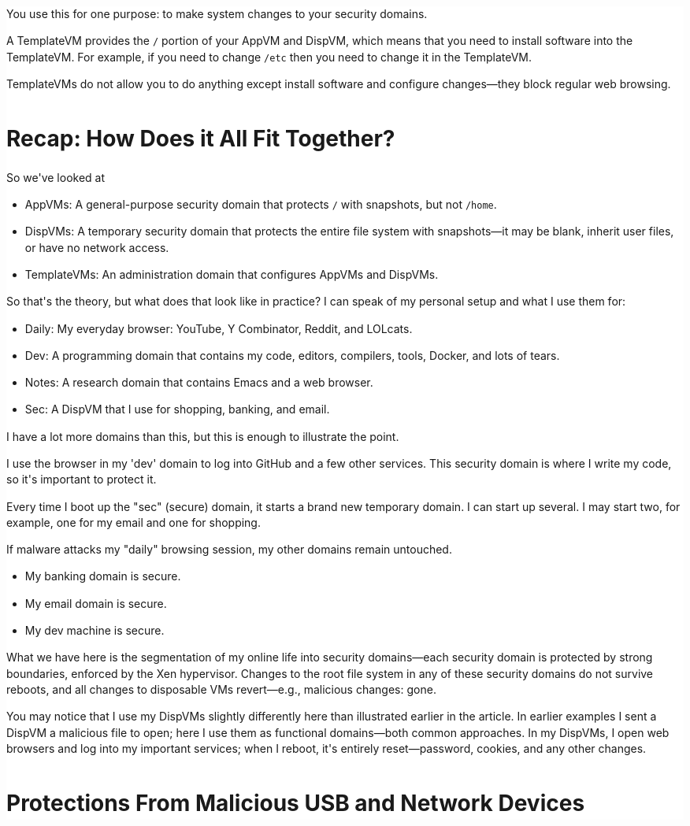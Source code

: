 You use this for one purpose: to make system changes to your security domains.

A TemplateVM provides the `/` portion of your AppVM and DispVM, which means that you need to install software into the TemplateVM. For example, if you need to change `/etc` then you need to change it in the TemplateVM.

TemplateVMs do not allow you to do anything except install software and configure changes—they block regular web browsing.

# Recap: How Does it All Fit Together?

So we've looked at

- AppVMs: A general-purpose security domain that protects `/` with snapshots, but not `/home`.

- DispVMs: A temporary security domain that protects the entire file system with snapshots—it may be blank, inherit user files, or have no network access.

- TemplateVMs: An administration domain that configures AppVMs and DispVMs.

So that's the theory, but what does that look like in practice? I can speak of my personal setup and what I use them for:

- Daily: My everyday browser: YouTube, Y Combinator, Reddit, and LOLcats.

- Dev: A programming domain that contains my code, editors, compilers, tools, Docker, and lots of tears.

- Notes: A research domain that contains Emacs and a web browser.

- Sec: A DispVM that I use for shopping, banking, and email.

I have a lot more domains than this, but this is enough to illustrate the point.

I use the browser in my 'dev' domain to log into GitHub and a few other services. This security domain is where I write my code, so it's important to protect it.

Every time I boot up the "sec" (secure) domain, it starts a brand new temporary domain. I can start up several. I may start two, for example, one for my email and one for shopping.

If malware attacks my "daily" browsing session, my other domains remain untouched.

- My banking domain is secure.

- My email domain is secure.

- My dev machine is secure.

What we have here is the segmentation of my online life into security domains—each security domain is protected by strong boundaries, enforced by the Xen hypervisor. Changes to the root file system in any of these security domains do not survive reboots, and all changes to disposable VMs revert—e.g., malicious changes: gone.

You may notice that I use my DispVMs slightly differently here than illustrated earlier in the article. In earlier examples I sent a DispVM a malicious file to open; here I use them as functional domains—both common approaches. In my DispVMs, I open web browsers and log into my important services; when I reboot, it's entirely reset—password, cookies, and any other changes.

# Protections From Malicious USB and Network Devices
